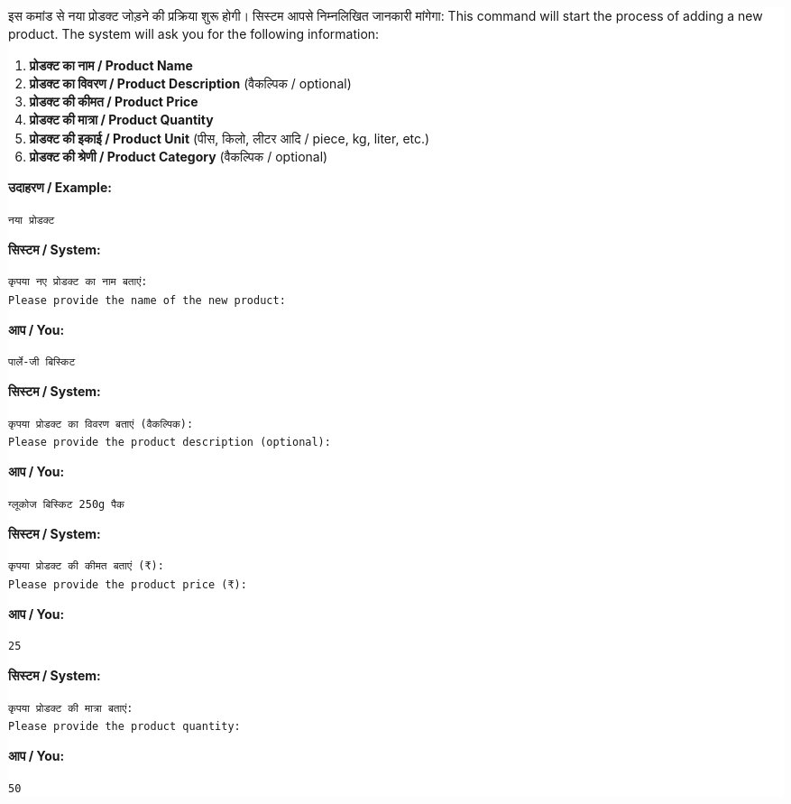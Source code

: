 इस कमांड से नया प्रोडक्ट जोड़ने की प्रक्रिया शुरू होगी। सिस्टम आपसे निम्नलिखित जानकारी मांगेगा:
This command will start the process of adding a new product. The system will ask you for the following information:

1. **प्रोडक्ट का नाम / Product Name**
2. **प्रोडक्ट का विवरण / Product Description** (वैकल्पिक / optional)
3. **प्रोडक्ट की कीमत / Product Price**
4. **प्रोडक्ट की मात्रा / Product Quantity**
5. **प्रोडक्ट की इकाई / Product Unit** (पीस, किलो, लीटर आदि / piece, kg, liter, etc.)
6. **प्रोडक्ट की श्रेणी / Product Category** (वैकल्पिक / optional)

**उदाहरण / Example:**

```
नया प्रोडक्ट
```

**सिस्टम / System:**
```
कृपया नए प्रोडक्ट का नाम बताएं:
Please provide the name of the new product:
```

**आप / You:**
```
पार्ले-जी बिस्किट
```

**सिस्टम / System:**
```
कृपया प्रोडक्ट का विवरण बताएं (वैकल्पिक):
Please provide the product description (optional):
```

**आप / You:**
```
ग्लूकोज बिस्किट 250g पैक
```

**सिस्टम / System:**
```
कृपया प्रोडक्ट की कीमत बताएं (₹):
Please provide the product price (₹):
```

**आप / You:**
```
25
```

**सिस्टम / System:**
```
कृपया प्रोडक्ट की मात्रा बताएं:
Please provide the product quantity:
```

**आप / You:**
```
50
```
